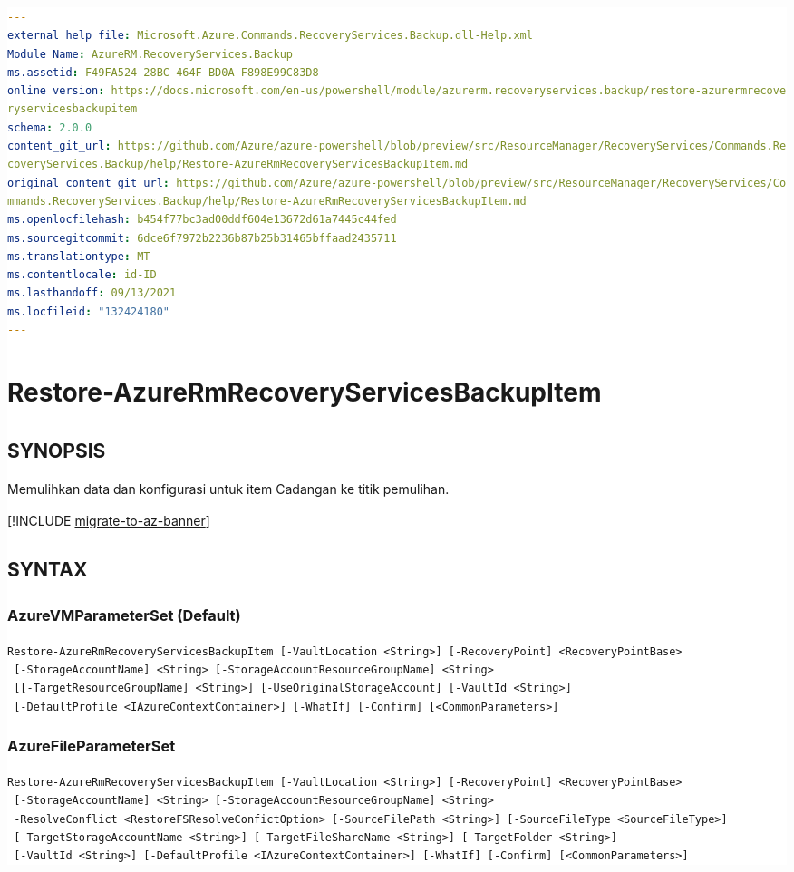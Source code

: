 ```yaml
---
external help file: Microsoft.Azure.Commands.RecoveryServices.Backup.dll-Help.xml
Module Name: AzureRM.RecoveryServices.Backup
ms.assetid: F49FA524-28BC-464F-BD0A-F898E99C83D8
online version: https://docs.microsoft.com/en-us/powershell/module/azurerm.recoveryservices.backup/restore-azurermrecoveryservicesbackupitem
schema: 2.0.0
content_git_url: https://github.com/Azure/azure-powershell/blob/preview/src/ResourceManager/RecoveryServices/Commands.RecoveryServices.Backup/help/Restore-AzureRmRecoveryServicesBackupItem.md
original_content_git_url: https://github.com/Azure/azure-powershell/blob/preview/src/ResourceManager/RecoveryServices/Commands.RecoveryServices.Backup/help/Restore-AzureRmRecoveryServicesBackupItem.md
ms.openlocfilehash: b454f77bc3ad00ddf604e13672d61a7445c44fed
ms.sourcegitcommit: 6dce6f7972b2236b87b25b31465bffaad2435711
ms.translationtype: MT
ms.contentlocale: id-ID
ms.lasthandoff: 09/13/2021
ms.locfileid: "132424180"
---
```

# Restore-AzureRmRecoveryServicesBackupItem

## SYNOPSIS
Memulihkan data dan konfigurasi untuk item Cadangan ke titik pemulihan.

[!INCLUDE [migrate-to-az-banner](../../includes/migrate-to-az-banner.md)]

## SYNTAX

### AzureVMParameterSet (Default)
```
Restore-AzureRmRecoveryServicesBackupItem [-VaultLocation <String>] [-RecoveryPoint] <RecoveryPointBase>
 [-StorageAccountName] <String> [-StorageAccountResourceGroupName] <String>
 [[-TargetResourceGroupName] <String>] [-UseOriginalStorageAccount] [-VaultId <String>]
 [-DefaultProfile <IAzureContextContainer>] [-WhatIf] [-Confirm] [<CommonParameters>]
```

### AzureFileParameterSet
```
Restore-AzureRmRecoveryServicesBackupItem [-VaultLocation <String>] [-RecoveryPoint] <RecoveryPointBase>
 [-StorageAccountName] <String> [-StorageAccountResourceGroupName] <String>
 -ResolveConflict <RestoreFSResolveConfictOption> [-SourceFilePath <String>] [-SourceFileType <SourceFileType>]
 [-TargetStorageAccountName <String>] [-TargetFileShareName <String>] [-TargetFolder <String>]
 [-VaultId <String>] [-DefaultProfile <IAzureContextContainer>] [-WhatIf] [-Confirm] [<CommonParameters>]
```
